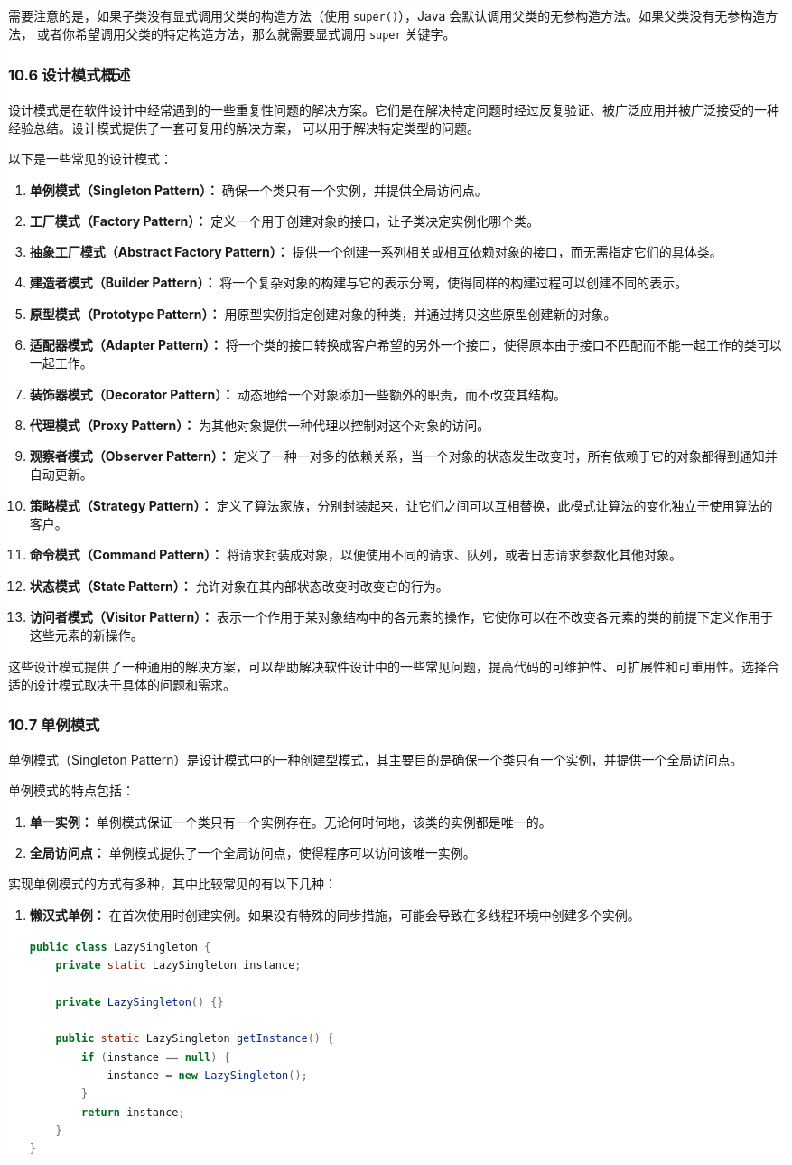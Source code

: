 需要注意的是，如果子类没有显式调用父类的构造方法（使用 `super()`），Java 会默认调用父类的无参构造方法。如果父类没有无参构造方法，
或者你希望调用父类的特定构造方法，那么就需要显式调用 `super` 关键字。

### 10.6 设计模式概述
设计模式是在软件设计中经常遇到的一些重复性问题的解决方案。它们是在解决特定问题时经过反复验证、被广泛应用并被广泛接受的一种经验总结。设计模式提供了一套可复用的解决方案，
可以用于解决特定类型的问题。

以下是一些常见的设计模式：

1. **单例模式（Singleton Pattern）：** 确保一个类只有一个实例，并提供全局访问点。

2. **工厂模式（Factory Pattern）：** 定义一个用于创建对象的接口，让子类决定实例化哪个类。

3. **抽象工厂模式（Abstract Factory Pattern）：** 提供一个创建一系列相关或相互依赖对象的接口，而无需指定它们的具体类。

4. **建造者模式（Builder Pattern）：** 将一个复杂对象的构建与它的表示分离，使得同样的构建过程可以创建不同的表示。

5. **原型模式（Prototype Pattern）：** 用原型实例指定创建对象的种类，并通过拷贝这些原型创建新的对象。

6. **适配器模式（Adapter Pattern）：** 将一个类的接口转换成客户希望的另外一个接口，使得原本由于接口不匹配而不能一起工作的类可以一起工作。

7. **装饰器模式（Decorator Pattern）：** 动态地给一个对象添加一些额外的职责，而不改变其结构。

8. **代理模式（Proxy Pattern）：** 为其他对象提供一种代理以控制对这个对象的访问。

9. **观察者模式（Observer Pattern）：** 定义了一种一对多的依赖关系，当一个对象的状态发生改变时，所有依赖于它的对象都得到通知并自动更新。

10. **策略模式（Strategy Pattern）：** 定义了算法家族，分别封装起来，让它们之间可以互相替换，此模式让算法的变化独立于使用算法的客户。

11. **命令模式（Command Pattern）：** 将请求封装成对象，以便使用不同的请求、队列，或者日志请求参数化其他对象。

12. **状态模式（State Pattern）：** 允许对象在其内部状态改变时改变它的行为。

13. **访问者模式（Visitor Pattern）：** 表示一个作用于某对象结构中的各元素的操作，它使你可以在不改变各元素的类的前提下定义作用于这些元素的新操作。

这些设计模式提供了一种通用的解决方案，可以帮助解决软件设计中的一些常见问题，提高代码的可维护性、可扩展性和可重用性。选择合适的设计模式取决于具体的问题和需求。

### 10.7 单例模式
单例模式（Singleton Pattern）是设计模式中的一种创建型模式，其主要目的是确保一个类只有一个实例，并提供一个全局访问点。

单例模式的特点包括：

1. **单一实例：** 单例模式保证一个类只有一个实例存在。无论何时何地，该类的实例都是唯一的。

2. **全局访问点：** 单例模式提供了一个全局访问点，使得程序可以访问该唯一实例。

实现单例模式的方式有多种，其中比较常见的有以下几种：

1. **懒汉式单例：** 在首次使用时创建实例。如果没有特殊的同步措施，可能会导致在多线程环境中创建多个实例。

    ```java
    public class LazySingleton {
        private static LazySingleton instance;

        private LazySingleton() {}

        public static LazySingleton getInstance() {
            if (instance == null) {
                instance = new LazySingleton();
            }
            return instance;
        }
    }
    ```
